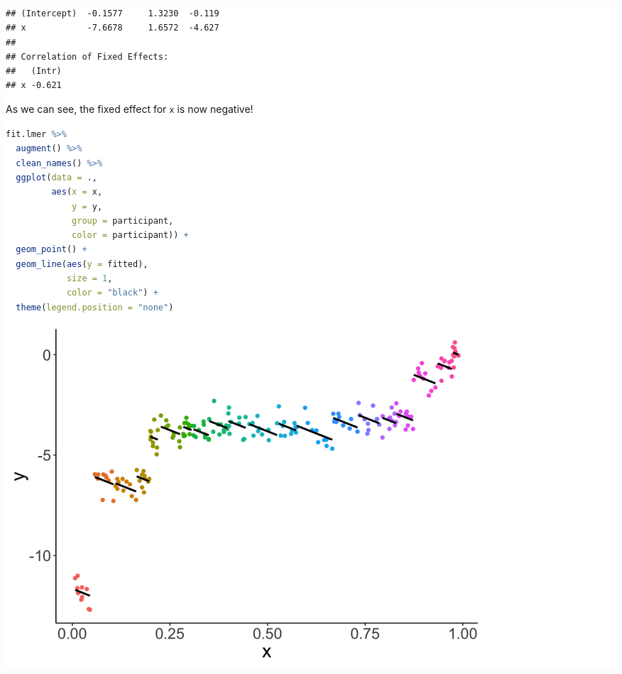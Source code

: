 ```
## (Intercept)  -0.1577     1.3230  -0.119
## x            -7.6678     1.6572  -4.627
## 
## Correlation of Fixed Effects:
##   (Intr)
## x -0.621
```

As we can see, the fixed effect for `x` is now negative! 


```r
fit.lmer %>% 
  augment() %>% 
  clean_names() %>% 
  ggplot(data = .,
         aes(x = x,
             y = y,
             group = participant,
             color = participant)) +
  geom_point() +
  geom_line(aes(y = fitted),
            size = 1,
            color = "black") +
  theme(legend.position = "none")
```

<img src="18-linear_mixed_effects_models2_files/figure-html/lmer2-22-1.png" width="672" />

